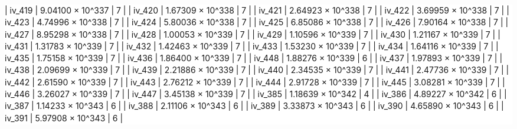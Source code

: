 | iv_419 | 9.04100 × 10^337 | 7 |
| iv_420 | 1.67309 × 10^338 | 7 |
| iv_421 | 2.64923 × 10^338 | 7 |
| iv_422 | 3.69959 × 10^338 | 7 |
| iv_423 | 4.74996 × 10^338 | 7 |
| iv_424 | 5.80036 × 10^338 | 7 |
| iv_425 | 6.85086 × 10^338 | 7 |
| iv_426 | 7.90164 × 10^338 | 7 |
| iv_427 | 8.95298 × 10^338 | 7 |
| iv_428 | 1.00053 × 10^339 | 7 |
| iv_429 | 1.10596 × 10^339 | 7 |
| iv_430 | 1.21167 × 10^339 | 7 |
| iv_431 | 1.31783 × 10^339 | 7 |
| iv_432 | 1.42463 × 10^339 | 7 |
| iv_433 | 1.53230 × 10^339 | 7 |
| iv_434 | 1.64116 × 10^339 | 7 |
| iv_435 | 1.75158 × 10^339 | 7 |
| iv_436 | 1.86400 × 10^339 | 7 |
| iv_448 | 1.88276 × 10^339 | 6 |
| iv_437 | 1.97893 × 10^339 | 7 |
| iv_438 | 2.09699 × 10^339 | 7 |
| iv_439 | 2.21886 × 10^339 | 7 |
| iv_440 | 2.34535 × 10^339 | 7 |
| iv_441 | 2.47736 × 10^339 | 7 |
| iv_442 | 2.61590 × 10^339 | 7 |
| iv_443 | 2.76212 × 10^339 | 7 |
| iv_444 | 2.91728 × 10^339 | 7 |
| iv_445 | 3.08281 × 10^339 | 7 |
| iv_446 | 3.26027 × 10^339 | 7 |
| iv_447 | 3.45138 × 10^339 | 7 |
| iv_385 | 1.18639 × 10^342 | 4 |
| iv_386 | 4.89227 × 10^342 | 6 |
| iv_387 | 1.14233 × 10^343 | 6 |
| iv_388 | 2.11106 × 10^343 | 6 |
| iv_389 | 3.33873 × 10^343 | 6 |
| iv_390 | 4.65890 × 10^343 | 6 |
| iv_391 | 5.97908 × 10^343 | 6 |